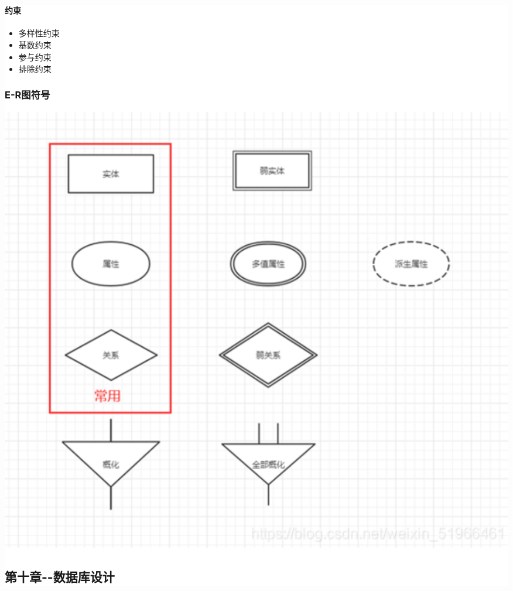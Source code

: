 #### 约束

- 多样性约束
- 基数约束
- 参与约束
- 排除约束

### E-R图符号

![image-20250103154215278](i4.png)



## 第十章--数据库设计
